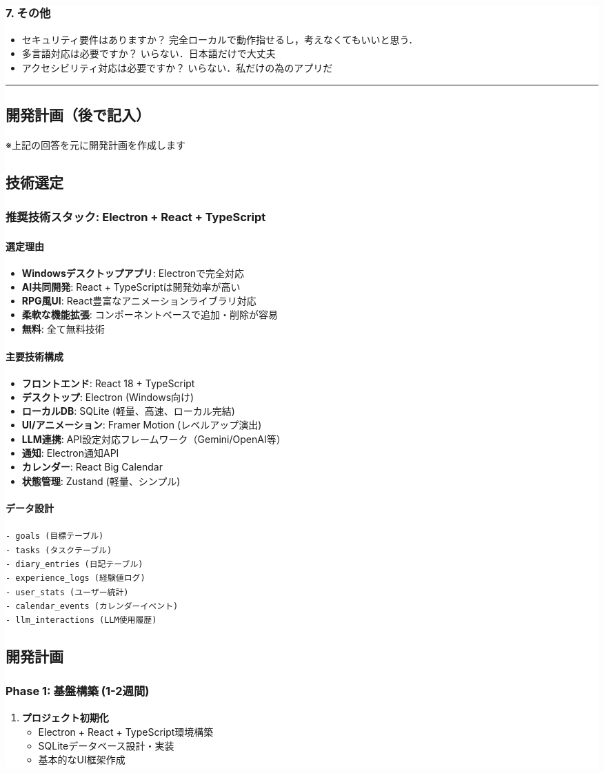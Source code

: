 ### 7. その他
- セキュリティ要件はありますか？
完全ローカルで動作指せるし，考えなくてもいいと思う．
- 多言語対応は必要ですか？
いらない．日本語だけで大丈夫
- アクセシビリティ対応は必要ですか？
いらない．私だけの為のアプリだ
---

## 開発計画（後で記入）
※上記の回答を元に開発計画を作成します

## 技術選定

### 推奨技術スタック: **Electron + React + TypeScript**

#### 選定理由
- **Windowsデスクトップアプリ**: Electronで完全対応
- **AI共同開発**: React + TypeScriptは開発効率が高い
- **RPG風UI**: React豊富なアニメーションライブラリ対応
- **柔軟な機能拡張**: コンポーネントベースで追加・削除が容易
- **無料**: 全て無料技術

#### 主要技術構成
- **フロントエンド**: React 18 + TypeScript
- **デスクトップ**: Electron (Windows向け)
- **ローカルDB**: SQLite (軽量、高速、ローカル完結)
- **UI/アニメーション**: Framer Motion (レベルアップ演出)
- **LLM連携**: API設定対応フレームワーク（Gemini/OpenAI等）
- **通知**: Electron通知API
- **カレンダー**: React Big Calendar
- **状態管理**: Zustand (軽量、シンプル)

#### データ設計
```
- goals (目標テーブル)
- tasks (タスクテーブル)  
- diary_entries (日記テーブル)
- experience_logs (経験値ログ)
- user_stats (ユーザー統計)
- calendar_events (カレンダーイベント)
- llm_interactions (LLM使用履歴)
```

## 開発計画

### Phase 1: 基盤構築 (1-2週間)
1. **プロジェクト初期化**
   - Electron + React + TypeScript環境構築
   - SQLiteデータベース設計・実装
   - 基本的なUI框架作成
